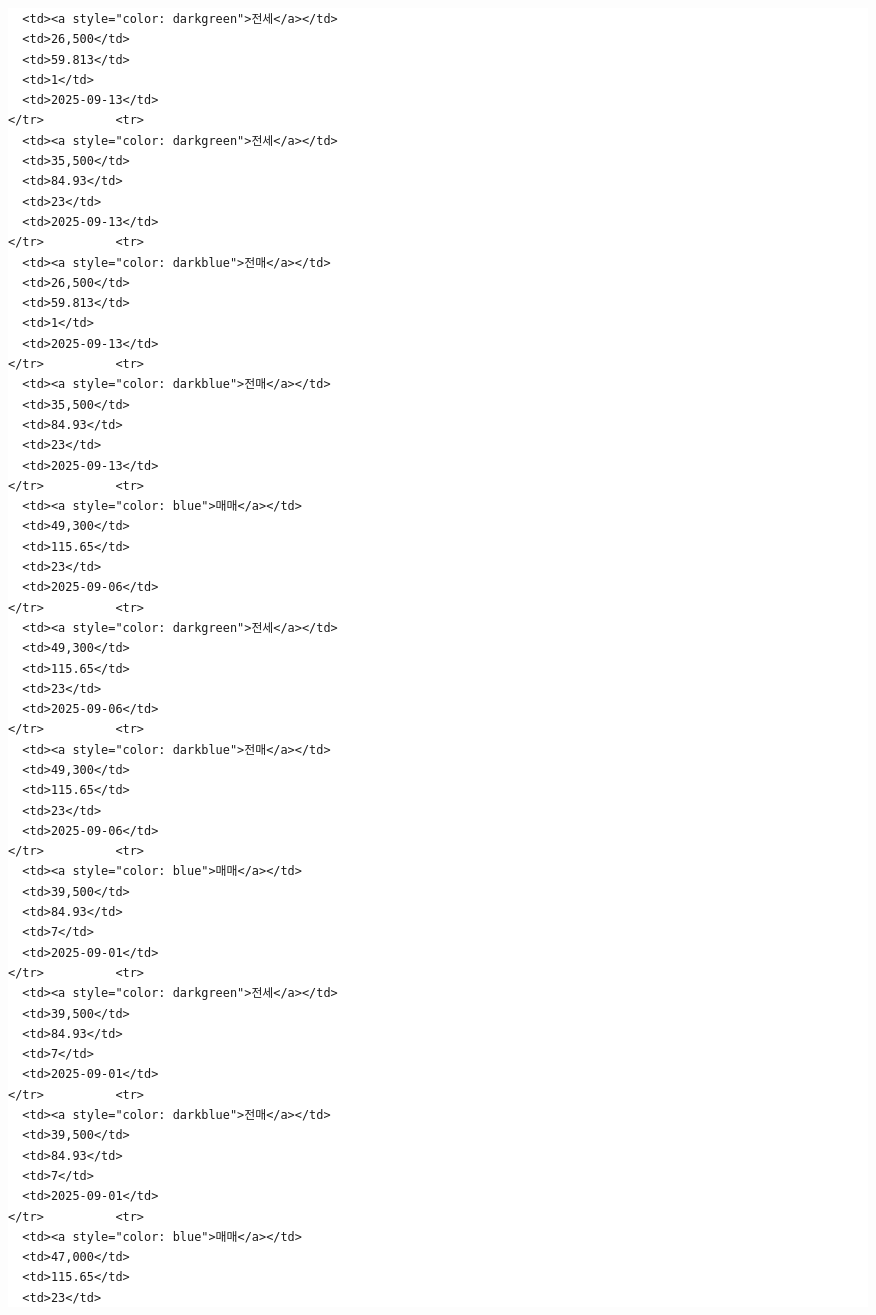       <td><a style="color: darkgreen">전세</a></td>
      <td>26,500</td>
      <td>59.813</td>
      <td>1</td>
      <td>2025-09-13</td>
    </tr>          <tr>
      <td><a style="color: darkgreen">전세</a></td>
      <td>35,500</td>
      <td>84.93</td>
      <td>23</td>
      <td>2025-09-13</td>
    </tr>          <tr>
      <td><a style="color: darkblue">전매</a></td>
      <td>26,500</td>
      <td>59.813</td>
      <td>1</td>
      <td>2025-09-13</td>
    </tr>          <tr>
      <td><a style="color: darkblue">전매</a></td>
      <td>35,500</td>
      <td>84.93</td>
      <td>23</td>
      <td>2025-09-13</td>
    </tr>          <tr>
      <td><a style="color: blue">매매</a></td>
      <td>49,300</td>
      <td>115.65</td>
      <td>23</td>
      <td>2025-09-06</td>
    </tr>          <tr>
      <td><a style="color: darkgreen">전세</a></td>
      <td>49,300</td>
      <td>115.65</td>
      <td>23</td>
      <td>2025-09-06</td>
    </tr>          <tr>
      <td><a style="color: darkblue">전매</a></td>
      <td>49,300</td>
      <td>115.65</td>
      <td>23</td>
      <td>2025-09-06</td>
    </tr>          <tr>
      <td><a style="color: blue">매매</a></td>
      <td>39,500</td>
      <td>84.93</td>
      <td>7</td>
      <td>2025-09-01</td>
    </tr>          <tr>
      <td><a style="color: darkgreen">전세</a></td>
      <td>39,500</td>
      <td>84.93</td>
      <td>7</td>
      <td>2025-09-01</td>
    </tr>          <tr>
      <td><a style="color: darkblue">전매</a></td>
      <td>39,500</td>
      <td>84.93</td>
      <td>7</td>
      <td>2025-09-01</td>
    </tr>          <tr>
      <td><a style="color: blue">매매</a></td>
      <td>47,000</td>
      <td>115.65</td>
      <td>23</td>